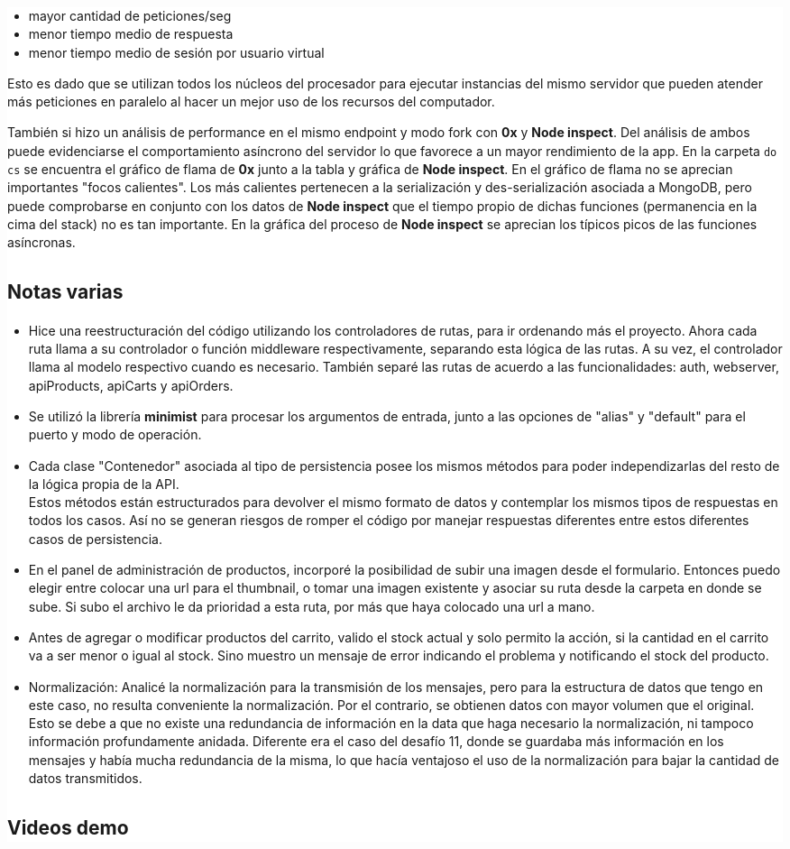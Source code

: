 - mayor cantidad de peticiones/seg
- menor tiempo medio de respuesta
- menor tiempo medio de sesión por usuario virtual

Esto es dado que se utilizan todos los núcleos del procesador para ejecutar instancias del mismo servidor que pueden atender más peticiones en paralelo al hacer un mejor uso de los recursos del computador.

También si hizo un análisis de performance en el mismo endpoint y modo fork con **0x** y **Node inspect**. Del análisis de ambos puede evidenciarse el comportamiento asíncrono del servidor lo que favorece a un mayor rendimiento de la app.
En la carpeta `docs` se encuentra el gráfico de flama de **0x** junto a la tabla y gráfica de **Node inspect**. En el gráfico de flama no se aprecian importantes "focos calientes". Los más calientes pertenecen a la serialización y des-serialización asociada a MongoDB, pero puede comprobarse en conjunto con los datos de **Node inspect** que el tiempo propio de dichas funciones (permanencia en la cima del stack) no es tan importante. En la gráfica del proceso de **Node inspect** se aprecian los típicos picos de las funciones asíncronas.

## Notas varias

- Hice una reestructuración del código utilizando los controladores de rutas, para ir ordenando más el proyecto. Ahora cada ruta llama a su controlador o función middleware respectivamente, separando esta lógica de las rutas. A su vez, el controlador llama al modelo respectivo cuando es necesario.
  También separé las rutas de acuerdo a las funcionalidades: auth, webserver, apiProducts, apiCarts y apiOrders.

- Se utilizó la librería **minimist** para procesar los argumentos de entrada, junto a las opciones de "alias" y "default" para el puerto y modo de operación.

- Cada clase "Contenedor" asociada al tipo de persistencia posee los mismos métodos para poder independizarlas del resto de la lógica propia de la API.  
  Estos métodos están estructurados para devolver el mismo formato de datos y contemplar los mismos tipos de respuestas en todos los casos. Así no se generan riesgos de romper el código por manejar respuestas diferentes entre estos diferentes casos de persistencia.

- En el panel de administración de productos, incorporé la posibilidad de subir una imagen desde el formulario. Entonces puedo elegir entre colocar una url para el thumbnail, o tomar una imagen existente y asociar su ruta desde la carpeta en donde se sube. Si subo el archivo le da prioridad a esta ruta, por más que haya colocado una url a mano.

- Antes de agregar o modificar productos del carrito, valido el stock actual y solo permito la acción, si la cantidad en el carrito va a ser menor o igual al stock. Sino muestro un mensaje de error indicando el problema y notificando el stock del producto.

- Normalización: Analicé la normalización para la transmisión de los mensajes, pero para la estructura de datos que tengo en este caso, no resulta conveniente la normalización. Por el contrario, se obtienen datos con mayor volumen que el original.
  Esto se debe a que no existe una redundancia de información en la data que haga necesario la normalización, ni tampoco información profundamente anidada. Diferente era el caso del desafío 11, donde se guardaba más información en los mensajes y había mucha redundancia de la misma, lo que hacía ventajoso el uso de la normalización para bajar la cantidad de datos transmitidos.

## Videos demo
